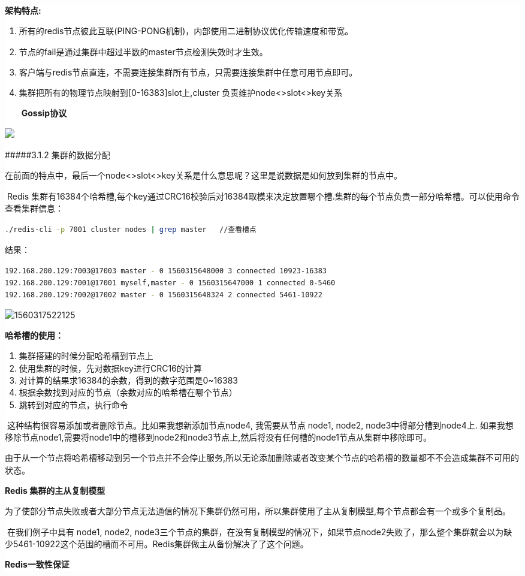 **架构特点:**

1. 所有的redis节点彼此互联(PING-PONG机制)，内部使用二进制协议优化传输速度和带宽。

2. 节点的fail是通过集群中超过半数的master节点检测失效时才生效。

3. 客户端与redis节点直连，不需要连接集群所有节点，只需要连接集群中任意可用节点即可。

4. 集群把所有的物理节点映射到[0-16383]slot上,cluster 负责维护node<>slot<>key关系

   ​													**Gossip协议**

![](assets\gossip协议.gif)



#####3.1.2 集群的数据分配

​	在前面的特点中，最后一个node<>slot<>key关系是什么意思呢？这里是说数据是如何放到集群的节点中。

​	Redis 集群有16384个哈希槽,每个key通过CRC16校验后对16384取模来决定放置哪个槽.集群的每个节点负责一部分哈希槽。可以使用命令查看集群信息：

```bash
./redis-cli -p 7001 cluster nodes | grep master   //查看槽点
```

结果：

```bash
192.168.200.129:7003@17003 master - 0 1560315648000 3 connected 10923-16383
192.168.200.129:7001@17001 myself,master - 0 1560315647000 1 connected 0-5460
192.168.200.129:7002@17002 master - 0 1560315648324 2 connected 5461-10922
```

![1560317522125](assets/1560317522125.png)

**哈希槽的使用：**

1. 集群搭建的时候分配哈希槽到节点上
2. 使用集群的时候，先对数据key进行CRC16的计算
3. 对计算的结果求16384的余数，得到的数字范围是0~16383
4. 根据余数找到对应的节点（余数对应的哈希槽在哪个节点）
5. 跳转到对应的节点，执行命令



​	这种结构很容易添加或者删除节点。比如果我想新添加节点node4, 我需要从节点 node1, node2, node3中得部分槽到node4上. 如果我想移除节点node1,需要将node1中的槽移到node2和node3节点上,然后将没有任何槽的node1节点从集群中移除即可。

​	由于从一个节点将哈希槽移动到另一个节点并不会停止服务,所以无论添加删除或者改变某个节点的哈希槽的数量都不不会造成集群不可用的状态。



**Redis 集群的主从复制模型**

​	为了使部分节点失败或者大部分节点无法通信的情况下集群仍然可用，所以集群使用了主从复制模型,每个节点都会有一个或多个复制品。

​	在我们例子中具有 node1, node2, node3三个节点的集群，在没有复制模型的情况下，如果节点node2失败了，那么整个集群就会以为缺少5461-10922这个范围的槽而不可用。Redis集群做主从备份解决了了这个问题。



**Redis一致性保证**
